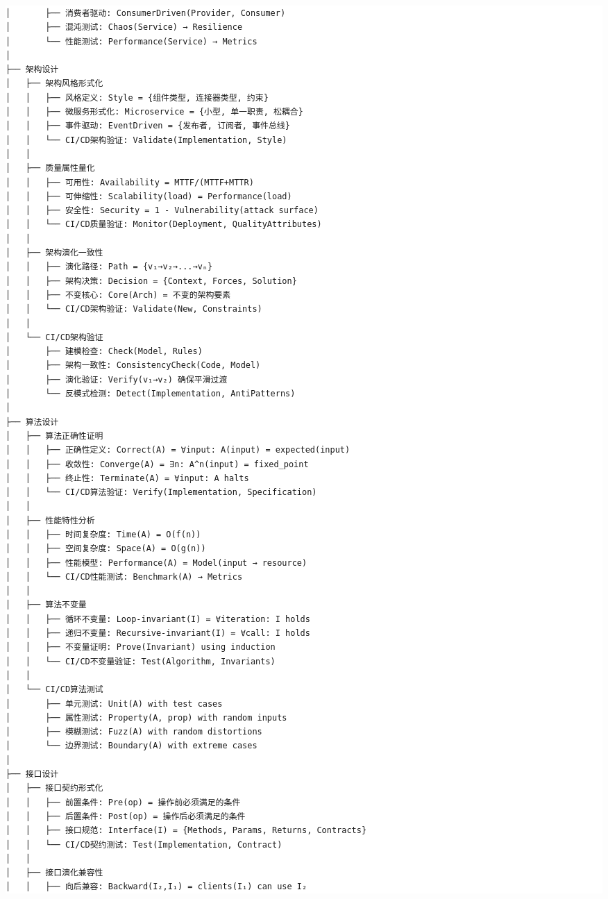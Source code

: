 ```text
│       ├── 消费者驱动: ConsumerDriven(Provider, Consumer)
│       ├── 混沌测试: Chaos(Service) → Resilience
│       └── 性能测试: Performance(Service) → Metrics
│
├── 架构设计
│   ├── 架构风格形式化
│   │   ├── 风格定义: Style = {组件类型, 连接器类型, 约束}
│   │   ├── 微服务形式化: Microservice = {小型, 单一职责, 松耦合}
│   │   ├── 事件驱动: EventDriven = {发布者, 订阅者, 事件总线}
│   │   └── CI/CD架构验证: Validate(Implementation, Style)
│   │
│   ├── 质量属性量化
│   │   ├── 可用性: Availability = MTTF/(MTTF+MTTR)
│   │   ├── 可伸缩性: Scalability(load) = Performance(load)
│   │   ├── 安全性: Security = 1 - Vulnerability(attack surface)
│   │   └── CI/CD质量验证: Monitor(Deployment, QualityAttributes)
│   │
│   ├── 架构演化一致性
│   │   ├── 演化路径: Path = {v₁→v₂→...→vₙ}
│   │   ├── 架构决策: Decision = {Context, Forces, Solution}
│   │   ├── 不变核心: Core(Arch) = 不变的架构要素
│   │   └── CI/CD架构验证: Validate(New, Constraints)
│   │
│   └── CI/CD架构验证
│       ├── 建模检查: Check(Model, Rules)
│       ├── 架构一致性: ConsistencyCheck(Code, Model)
│       ├── 演化验证: Verify(v₁→v₂) 确保平滑过渡
│       └── 反模式检测: Detect(Implementation, AntiPatterns)
│
├── 算法设计
│   ├── 算法正确性证明
│   │   ├── 正确性定义: Correct(A) = ∀input: A(input) = expected(input)
│   │   ├── 收敛性: Converge(A) = ∃n: A^n(input) = fixed_point
│   │   ├── 终止性: Terminate(A) = ∀input: A halts
│   │   └── CI/CD算法验证: Verify(Implementation, Specification)
│   │
│   ├── 性能特性分析
│   │   ├── 时间复杂度: Time(A) = O(f(n))
│   │   ├── 空间复杂度: Space(A) = O(g(n))
│   │   ├── 性能模型: Performance(A) = Model(input → resource)
│   │   └── CI/CD性能测试: Benchmark(A) → Metrics
│   │
│   ├── 算法不变量
│   │   ├── 循环不变量: Loop-invariant(I) = ∀iteration: I holds
│   │   ├── 递归不变量: Recursive-invariant(I) = ∀call: I holds
│   │   ├── 不变量证明: Prove(Invariant) using induction
│   │   └── CI/CD不变量验证: Test(Algorithm, Invariants)
│   │
│   └── CI/CD算法测试
│       ├── 单元测试: Unit(A) with test cases
│       ├── 属性测试: Property(A, prop) with random inputs
│       ├── 模糊测试: Fuzz(A) with random distortions
│       └── 边界测试: Boundary(A) with extreme cases
│
├── 接口设计
│   ├── 接口契约形式化
│   │   ├── 前置条件: Pre(op) = 操作前必须满足的条件
│   │   ├── 后置条件: Post(op) = 操作后必须满足的条件
│   │   ├── 接口规范: Interface(I) = {Methods, Params, Returns, Contracts}
│   │   └── CI/CD契约测试: Test(Implementation, Contract)
│   │
│   ├── 接口演化兼容性
│   │   ├── 向后兼容: Backward(I₂,I₁) = clients(I₁) can use I₂
```